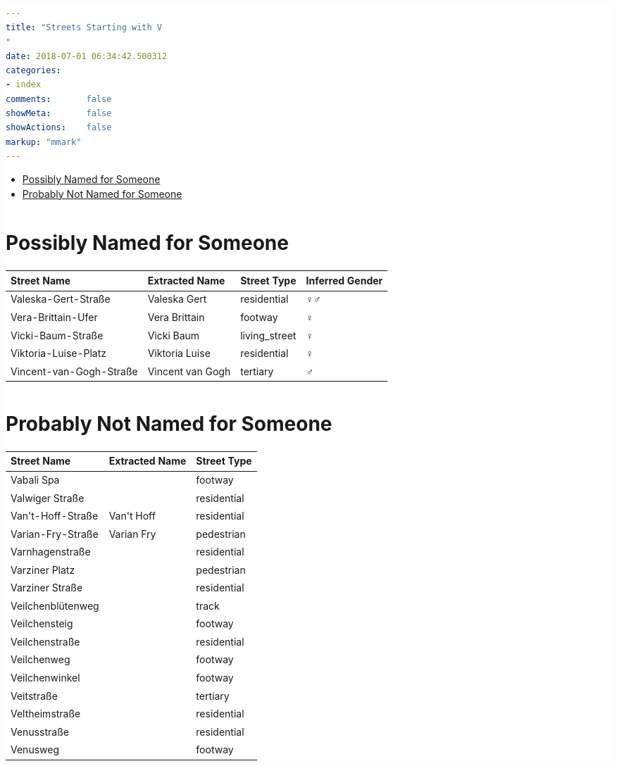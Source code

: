 ```yaml
---
title: "Streets Starting with V
"
date: 2018-07-01 06:34:42.500312
categories:
- index
comments:       false
showMeta:       false
showActions:    false
markup: "mmark"
---
```


* [Possibly Named for Someone](#possibly-named-for-someone)
* [Probably Not Named for Someone](#probably-not-named-for-someone)


# Possibly Named for Someone

| Street Name             | Extracted Name   | Street Type   | Inferred Gender   |
|:------------------------|:-----------------|:--------------|:------------------|
| Valeska-Gert-Straße     | Valeska Gert     | residential   | ♀♂                |
| Vera-Brittain-Ufer      | Vera Brittain    | footway       | ♀                 |
| Vicki-Baum-Straße       | Vicki Baum       | living_street | ♀                 |
| Viktoria-Luise-Platz    | Viktoria Luise   | residential   | ♀                 |
| Vincent-van-Gogh-Straße | Vincent van Gogh | tertiary      | ♂                 |
# Probably Not Named for Someone

| Street Name                          | Extracted Name   | Street Type   |
|:-------------------------------------|:-----------------|:--------------|
| Vabali Spa                           |                  | footway       |
| Valwiger Straße                      |                  | residential   |
| Van't-Hoff-Straße                    | Van't Hoff       | residential   |
| Varian-Fry-Straße                    | Varian Fry       | pedestrian    |
| Varnhagenstraße                      |                  | residential   |
| Varziner Platz                       |                  | pedestrian    |
| Varziner Straße                      |                  | residential   |
| Veilchenblütenweg                    |                  | track         |
| Veilchensteig                        |                  | footway       |
| Veilchenstraße                       |                  | residential   |
| Veilchenweg                          |                  | footway       |
| Veilchenwinkel                       |                  | footway       |
| Veitstraße                           |                  | tertiary      |
| Veltheimstraße                       |                  | residential   |
| Venusstraße                          |                  | residential   |
| Venusweg                             |                  | footway       |